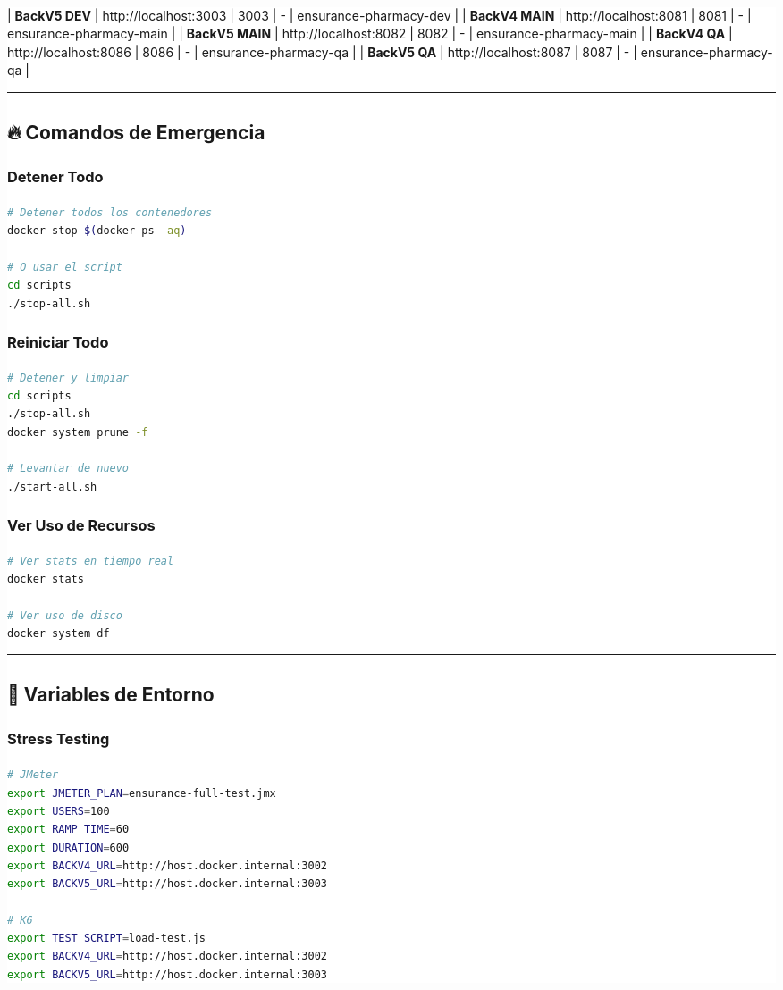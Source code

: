 | **BackV5 DEV** | http://localhost:3003 | 3003 | - | ensurance-pharmacy-dev |
| **BackV4 MAIN** | http://localhost:8081 | 8081 | - | ensurance-pharmacy-main |
| **BackV5 MAIN** | http://localhost:8082 | 8082 | - | ensurance-pharmacy-main |
| **BackV4 QA** | http://localhost:8086 | 8086 | - | ensurance-pharmacy-qa |
| **BackV5 QA** | http://localhost:8087 | 8087 | - | ensurance-pharmacy-qa |

---

## 🔥 Comandos de Emergencia

### Detener Todo
```bash
# Detener todos los contenedores
docker stop $(docker ps -aq)

# O usar el script
cd scripts
./stop-all.sh
```

### Reiniciar Todo
```bash
# Detener y limpiar
cd scripts
./stop-all.sh
docker system prune -f

# Levantar de nuevo
./start-all.sh
```

### Ver Uso de Recursos
```bash
# Ver stats en tiempo real
docker stats

# Ver uso de disco
docker system df
```

---

## 📝 Variables de Entorno

### Stress Testing
```bash
# JMeter
export JMETER_PLAN=ensurance-full-test.jmx
export USERS=100
export RAMP_TIME=60
export DURATION=600
export BACKV4_URL=http://host.docker.internal:3002
export BACKV5_URL=http://host.docker.internal:3003

# K6
export TEST_SCRIPT=load-test.js
export BACKV4_URL=http://host.docker.internal:3002
export BACKV5_URL=http://host.docker.internal:3003
```
